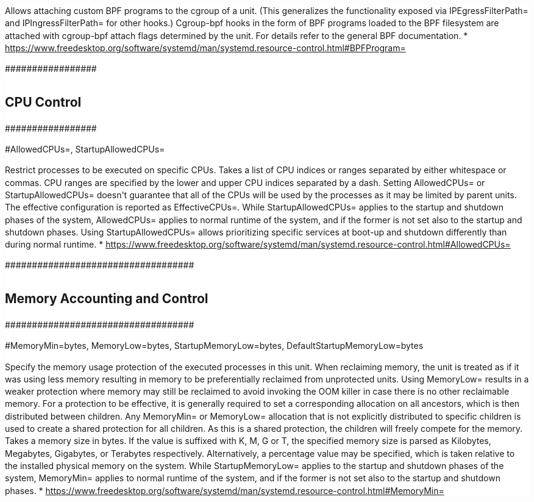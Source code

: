   Allows attaching custom BPF programs to the cgroup of a unit. (This generalizes the functionality exposed via IPEgressFilterPath= and IPIngressFilterPath= for other hooks.)
  Cgroup-bpf hooks in the form of BPF programs loaded to the BPF filesystem are attached with cgroup-bpf attach flags determined by the unit.
  For details refer to the general BPF documentation.
   *
  https://www.freedesktop.org/software/systemd/man/systemd.resource-control.html#BPFProgram=
   

#################
## CPU Control ##
#################

  #AllowedCPUs=, StartupAllowedCPUs=
  
  Restrict processes to be executed on specific CPUs. Takes a list of CPU indices or ranges separated by either whitespace or commas. CPU ranges are specified by the lower
  and upper CPU indices separated by a dash. Setting AllowedCPUs= or StartupAllowedCPUs= doesn't guarantee that all of the CPUs will be used by the processes as it may be
  limited by parent units. The effective configuration is reported as EffectiveCPUs=.
  While StartupAllowedCPUs= applies to the startup and shutdown phases of the system, AllowedCPUs= applies to normal runtime of the system, and if the former is not set
  also to the startup and shutdown phases. Using StartupAllowedCPUs= allows prioritizing specific services at boot-up and shutdown differently than during normal runtime.
   *
  https://www.freedesktop.org/software/systemd/man/systemd.resource-control.html#AllowedCPUs=
   

###################################
## Memory Accounting and Control ##
###################################

  #MemoryMin=bytes, MemoryLow=bytes, StartupMemoryLow=bytes, DefaultStartupMemoryLow=bytes
  
  Specify the memory usage protection of the executed processes in this unit. When reclaiming memory, the unit is treated as if it was using less memory resulting in memory to
  be preferentially reclaimed from unprotected units. Using MemoryLow= results in a weaker protection where memory may still be reclaimed to avoid invoking the OOM killer in
  case there is no other reclaimable memory.
  For a protection to be effective, it is generally required to set a corresponding allocation on all ancestors, which is then distributed between children.
  Any MemoryMin= or MemoryLow= allocation that is not explicitly distributed to specific children is used to create a shared protection for all children. As this is a shared protection,
  the children will freely compete for the memory.
  Takes a memory size in bytes. If the value is suffixed with K, M, G or T, the specified memory size is parsed as Kilobytes, Megabytes, Gigabytes, or Terabytes respectively.
  Alternatively, a percentage value may be specified, which is taken relative to the installed physical memory on the system.
  While StartupMemoryLow= applies to the startup and shutdown phases of the system, MemoryMin= applies to normal runtime of the system, and if the former is not set also to the
  startup and shutdown phases.
   *
  https://www.freedesktop.org/software/systemd/man/systemd.resource-control.html#MemoryMin=
   